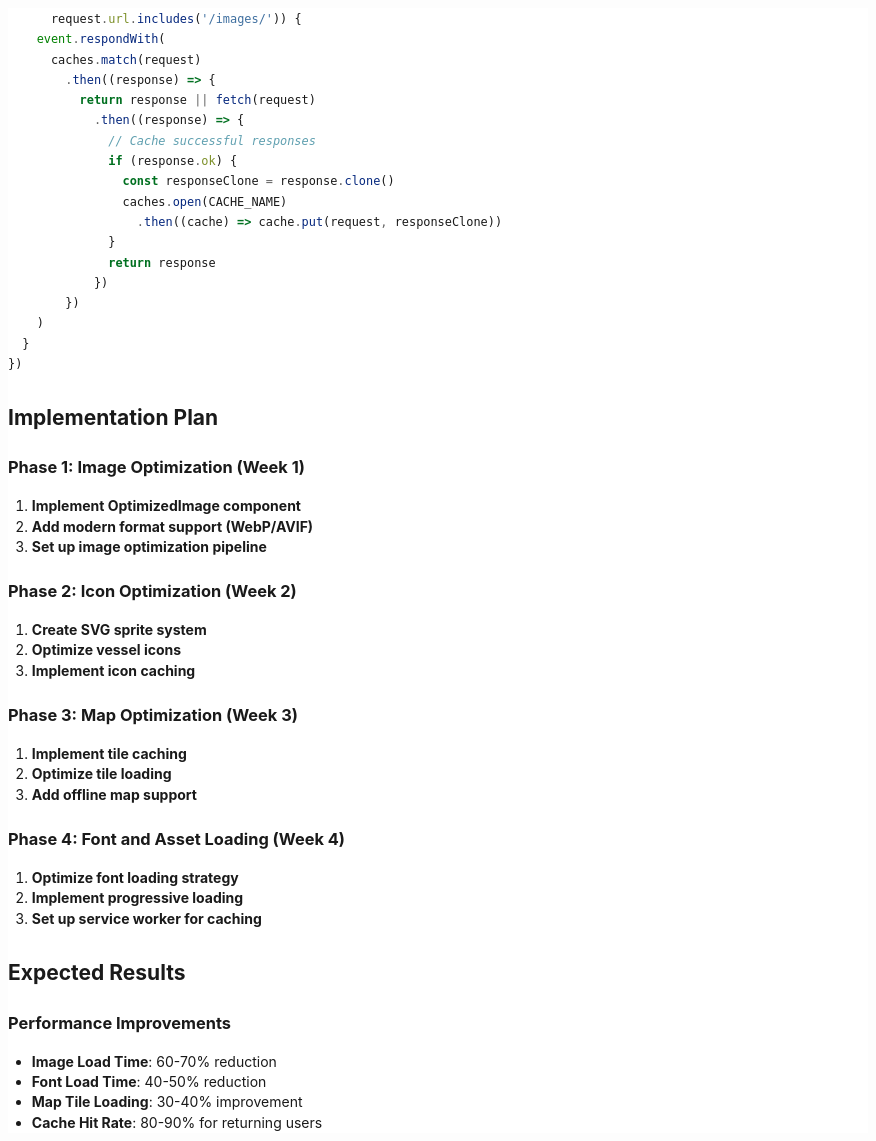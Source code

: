 ```typescript
      request.url.includes('/images/')) {
    event.respondWith(
      caches.match(request)
        .then((response) => {
          return response || fetch(request)
            .then((response) => {
              // Cache successful responses
              if (response.ok) {
                const responseClone = response.clone()
                caches.open(CACHE_NAME)
                  .then((cache) => cache.put(request, responseClone))
              }
              return response
            })
        })
    )
  }
})
```

## Implementation Plan

### Phase 1: Image Optimization (Week 1)
1. **Implement OptimizedImage component**
2. **Add modern format support (WebP/AVIF)**
3. **Set up image optimization pipeline**

### Phase 2: Icon Optimization (Week 2)
1. **Create SVG sprite system**
2. **Optimize vessel icons**
3. **Implement icon caching**

### Phase 3: Map Optimization (Week 3)
1. **Implement tile caching**
2. **Optimize tile loading**
3. **Add offline map support**

### Phase 4: Font and Asset Loading (Week 4)
1. **Optimize font loading strategy**
2. **Implement progressive loading**
3. **Set up service worker for caching**

## Expected Results

### Performance Improvements
- **Image Load Time**: 60-70% reduction
- **Font Load Time**: 40-50% reduction
- **Map Tile Loading**: 30-40% improvement
- **Cache Hit Rate**: 80-90% for returning users
